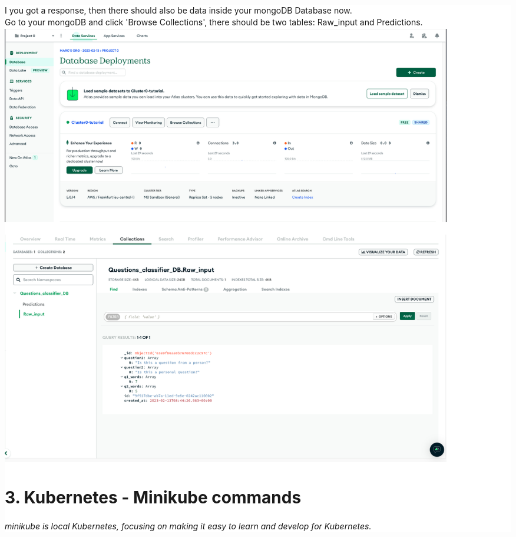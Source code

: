 I you got a response, then there should also be data inside your mongoDB Database now. </br>
Go to your mongoDB and click 'Browse Collections', there should be two tables: Raw_input and Predictions. </br>
<img align="left" src="images/mongoDB_step_5.png" width="750"/> <br clear="left"/> </br>
<img align="left" src="images/mongoDB_step_6.png" width="750"/> <br clear="left"/>

# 3. Kubernetes - Minikube commands
*minikube is local Kubernetes, focusing on making it easy to learn and develop for Kubernetes.* </br>
